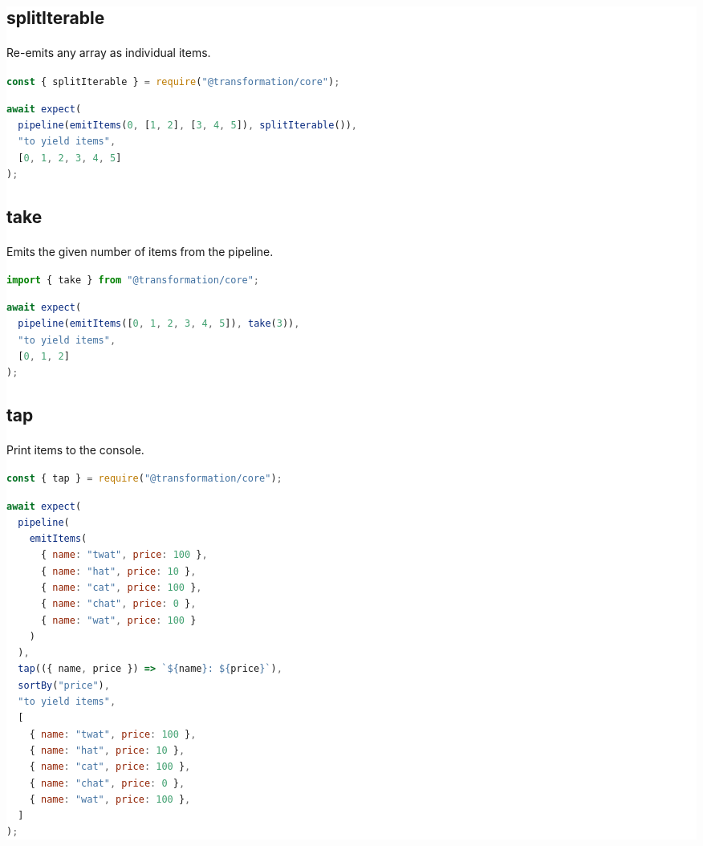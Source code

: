 ## splitIterable

Re-emits any array as individual items.

```js
const { splitIterable } = require("@transformation/core");
```

```js
await expect(
  pipeline(emitItems(0, [1, 2], [3, 4, 5]), splitIterable()),
  "to yield items",
  [0, 1, 2, 3, 4, 5]
);
```

## take

Emits the given number of items from the pipeline.

```js
import { take } from "@transformation/core";
```

```js
await expect(
  pipeline(emitItems([0, 1, 2, 3, 4, 5]), take(3)),
  "to yield items",
  [0, 1, 2]
);
```

## tap

Print items to the console.

```js
const { tap } = require("@transformation/core");
```

```js
await expect(
  pipeline(
    emitItems(
      { name: "twat", price: 100 },
      { name: "hat", price: 10 },
      { name: "cat", price: 100 },
      { name: "chat", price: 0 },
      { name: "wat", price: 100 }
    )
  ),
  tap(({ name, price }) => `${name}: ${price}`),
  sortBy("price"),
  "to yield items",
  [
    { name: "twat", price: 100 },
    { name: "hat", price: 10 },
    { name: "cat", price: 100 },
    { name: "chat", price: 0 },
    { name: "wat", price: 100 },
  ]
);
```
